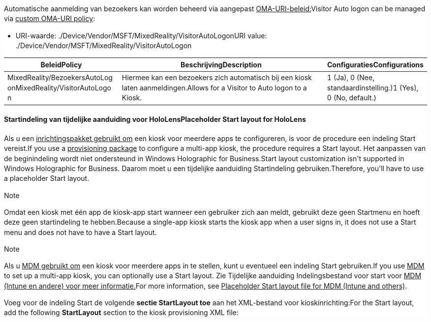 <span data-ttu-id="4f828-435">Automatische aanmelding van bezoekers kan worden beheerd via aangepast [OMA-URI-beleid:](https://docs.microsoft.com/mem/intune/configuration/custom-settings-windows-10)</span><span class="sxs-lookup"><span data-stu-id="4f828-435">Visitor Auto logon can be managed via [custom OMA-URI policy](https://docs.microsoft.com/mem/intune/configuration/custom-settings-windows-10):</span></span>

- <span data-ttu-id="4f828-436">URI-waarde: ./Device/Vendor/MSFT/MixedReality/VisitorAutoLogon</span><span class="sxs-lookup"><span data-stu-id="4f828-436">URI value: ./Device/Vendor/MSFT/MixedReality/VisitorAutoLogon</span></span>


| <span data-ttu-id="4f828-437">Beleid</span><span class="sxs-lookup"><span data-stu-id="4f828-437">Policy</span></span> |<span data-ttu-id="4f828-438">Beschrijving</span><span class="sxs-lookup"><span data-stu-id="4f828-438">Description</span></span> |<span data-ttu-id="4f828-439">Configuraties</span><span class="sxs-lookup"><span data-stu-id="4f828-439">Configurations</span></span> 
| --------------------------- | ------------- | -------------------- |
| <span data-ttu-id="4f828-440">MixedReality/BezoekersAutoLogon</span><span class="sxs-lookup"><span data-stu-id="4f828-440">MixedReality/VisitorAutoLogon</span></span> | <span data-ttu-id="4f828-441">Hiermee kan een bezoekers zich automatisch bij een kiosk laten aanmeldingen.</span><span class="sxs-lookup"><span data-stu-id="4f828-441">Allows for a Visitor to Auto logon to a Kiosk.</span></span> | <span data-ttu-id="4f828-442">1 (Ja), 0 (Nee, standaardinstelling.)</span><span class="sxs-lookup"><span data-stu-id="4f828-442">1 (Yes), 0 (No, default.)</span></span> |

#### <a name="placeholder-start-layout-for-hololens"></a><a id="start-layout-for-hololens"></a><span data-ttu-id="4f828-443">Startindeling van tijdelijke aanduiding voor HoloLens</span><span class="sxs-lookup"><span data-stu-id="4f828-443">Placeholder Start layout for HoloLens</span></span>

<span data-ttu-id="4f828-444">Als u een [inrichtingspakket gebruikt om](#use-a-provisioning-package-to-set-up-a-single-app-or-multi-app-kiosk) een kiosk voor meerdere apps te configureren, is voor de procedure een indeling Start vereist.</span><span class="sxs-lookup"><span data-stu-id="4f828-444">If you use a [provisioning package](#use-a-provisioning-package-to-set-up-a-single-app-or-multi-app-kiosk) to configure a multi-app kiosk, the procedure requires a Start layout.</span></span> <span data-ttu-id="4f828-445">Het aanpassen van de beginindeling wordt niet ondersteund in Windows Holographic for Business.</span><span class="sxs-lookup"><span data-stu-id="4f828-445">Start layout customization isn't supported in Windows Holographic for Business.</span></span> <span data-ttu-id="4f828-446">Daarom moet u een tijdelijke aanduiding Startindeling gebruiken.</span><span class="sxs-lookup"><span data-stu-id="4f828-446">Therefore, you'll have to use a placeholder Start layout.</span></span>

> [!NOTE]  
> <span data-ttu-id="4f828-447">Omdat een kiosk met één app de kiosk-app start wanneer een gebruiker zich aan meldt, gebruikt deze geen Startmenu en hoeft deze geen startindeling te hebben.</span><span class="sxs-lookup"><span data-stu-id="4f828-447">Because a single-app kiosk starts the kiosk app when a user signs in, it does not use a Start menu and does not have to have a Start layout.</span></span>

> [!NOTE]  
> <span data-ttu-id="4f828-448">Als u [MDM gebruikt om](#use-microsoft-intune-or-other-mdm-to-set-up-a-single-app-or-multi-app-kiosk) een kiosk voor meerdere apps in te stellen, kunt u eventueel een indeling Start gebruiken.</span><span class="sxs-lookup"><span data-stu-id="4f828-448">If you use [MDM](#use-microsoft-intune-or-other-mdm-to-set-up-a-single-app-or-multi-app-kiosk) to set up a multi-app kiosk, you can optionally use a Start layout.</span></span> <span data-ttu-id="4f828-449">Zie Tijdelijke aanduiding Indelingsbestand voor start voor [MDM (Intune en andere) voor meer informatie.](#start-layout-file-for-mdm-intune-and-others)</span><span class="sxs-lookup"><span data-stu-id="4f828-449">For more information, see [Placeholder Start layout file for MDM (Intune and others)](#start-layout-file-for-mdm-intune-and-others).</span></span>

<span data-ttu-id="4f828-450">Voeg voor de indeling Start de volgende **sectie StartLayout toe** aan het XML-bestand voor kioskinrichting:</span><span class="sxs-lookup"><span data-stu-id="4f828-450">For the Start layout, add the following **StartLayout** section to the kiosk provisioning XML file:</span></span>

